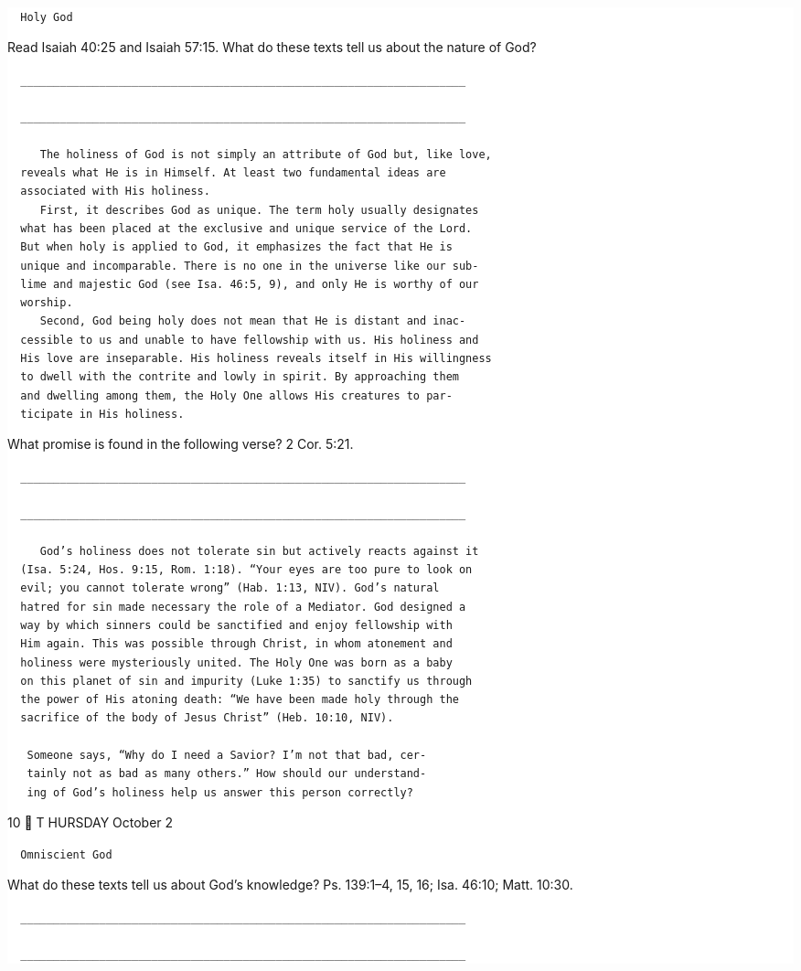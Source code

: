       Holy God
Read Isaiah 40:25 and Isaiah 57:15. What do these texts tell us about
      the nature of God?

      ____________________________________________________________________

      ____________________________________________________________________

         The holiness of God is not simply an attribute of God but, like love,
      reveals what He is in Himself. At least two fundamental ideas are
      associated with His holiness.
         First, it describes God as unique. The term holy usually designates
      what has been placed at the exclusive and unique service of the Lord.
      But when holy is applied to God, it emphasizes the fact that He is
      unique and incomparable. There is no one in the universe like our sub-
      lime and majestic God (see Isa. 46:5, 9), and only He is worthy of our
      worship.
         Second, God being holy does not mean that He is distant and inac-
      cessible to us and unable to have fellowship with us. His holiness and
      His love are inseparable. His holiness reveals itself in His willingness
      to dwell with the contrite and lowly in spirit. By approaching them
      and dwelling among them, the Holy One allows His creatures to par-
      ticipate in His holiness.

What promise is found in the following verse? 2 Cor. 5:21.

      ____________________________________________________________________

      ____________________________________________________________________

         God’s holiness does not tolerate sin but actively reacts against it
      (Isa. 5:24, Hos. 9:15, Rom. 1:18). “Your eyes are too pure to look on
      evil; you cannot tolerate wrong” (Hab. 1:13, NIV). God’s natural
      hatred for sin made necessary the role of a Mediator. God designed a
      way by which sinners could be sanctified and enjoy fellowship with
      Him again. This was possible through Christ, in whom atonement and
      holiness were mysteriously united. The Holy One was born as a baby
      on this planet of sin and impurity (Luke 1:35) to sanctify us through
      the power of His atoning death: “We have been made holy through the
      sacrifice of the body of Jesus Christ” (Heb. 10:10, NIV).

       Someone says, “Why do I need a Savior? I’m not that bad, cer-
       tainly not as bad as many others.” How should our understand-
       ing of God’s holiness help us answer this person correctly?

10
             T HURSDAY October 2

      Omniscient God
What do these texts tell us about God’s knowledge? Ps. 139:1–4, 15,
      16; Isa. 46:10; Matt. 10:30.

      ____________________________________________________________________

      ____________________________________________________________________
